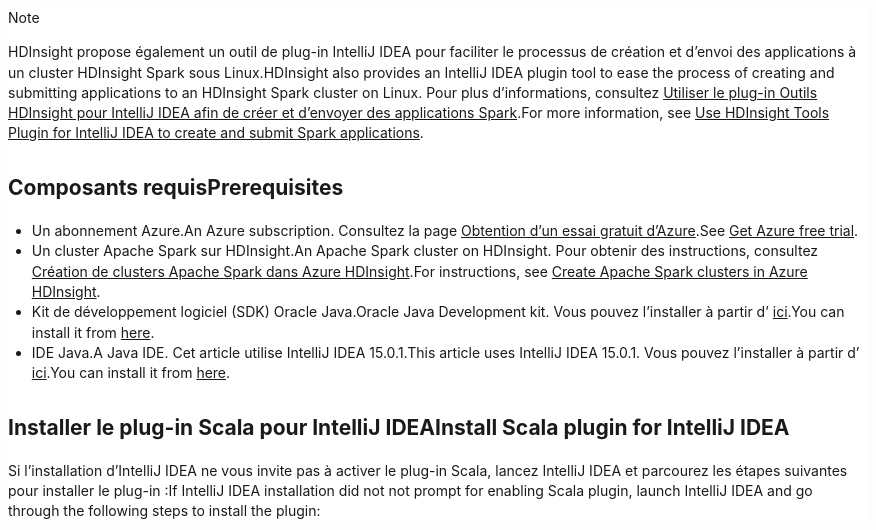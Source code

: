 > [!NOTE]
> <span data-ttu-id="b99b4-112">HDInsight propose également un outil de plug-in IntelliJ IDEA pour faciliter le processus de création et d’envoi des applications à un cluster HDInsight Spark sous Linux.</span><span class="sxs-lookup"><span data-stu-id="b99b4-112">HDInsight also provides an IntelliJ IDEA plugin tool to ease the process of creating and submitting applications to an HDInsight Spark cluster on Linux.</span></span> <span data-ttu-id="b99b4-113">Pour plus d’informations, consultez [Utiliser le plug-in Outils HDInsight pour IntelliJ IDEA afin de créer et d’envoyer des applications Spark](hdinsight-apache-spark-intellij-tool-plugin.md).</span><span class="sxs-lookup"><span data-stu-id="b99b4-113">For more information, see [Use HDInsight Tools Plugin for IntelliJ IDEA to create and submit Spark applications](hdinsight-apache-spark-intellij-tool-plugin.md).</span></span>
> 
> 

## <a name="prerequisites"></a><span data-ttu-id="b99b4-114">Composants requis</span><span class="sxs-lookup"><span data-stu-id="b99b4-114">Prerequisites</span></span>

* <span data-ttu-id="b99b4-115">Un abonnement Azure.</span><span class="sxs-lookup"><span data-stu-id="b99b4-115">An Azure subscription.</span></span> <span data-ttu-id="b99b4-116">Consultez la page [Obtention d’un essai gratuit d’Azure](https://azure.microsoft.com/documentation/videos/get-azure-free-trial-for-testing-hadoop-in-hdinsight/).</span><span class="sxs-lookup"><span data-stu-id="b99b4-116">See [Get Azure free trial](https://azure.microsoft.com/documentation/videos/get-azure-free-trial-for-testing-hadoop-in-hdinsight/).</span></span>
* <span data-ttu-id="b99b4-117">Un cluster Apache Spark sur HDInsight.</span><span class="sxs-lookup"><span data-stu-id="b99b4-117">An Apache Spark cluster on HDInsight.</span></span> <span data-ttu-id="b99b4-118">Pour obtenir des instructions, consultez [Création de clusters Apache Spark dans Azure HDInsight](hdinsight-apache-spark-jupyter-spark-sql.md).</span><span class="sxs-lookup"><span data-stu-id="b99b4-118">For instructions, see [Create Apache Spark clusters in Azure HDInsight](hdinsight-apache-spark-jupyter-spark-sql.md).</span></span>
* <span data-ttu-id="b99b4-119">Kit de développement logiciel (SDK) Oracle Java.</span><span class="sxs-lookup"><span data-stu-id="b99b4-119">Oracle Java Development kit.</span></span> <span data-ttu-id="b99b4-120">Vous pouvez l’installer à partir d’ [ici](http://www.oracle.com/technetwork/java/javase/downloads/jdk8-downloads-2133151.html).</span><span class="sxs-lookup"><span data-stu-id="b99b4-120">You can install it from [here](http://www.oracle.com/technetwork/java/javase/downloads/jdk8-downloads-2133151.html).</span></span>
* <span data-ttu-id="b99b4-121">IDE Java.</span><span class="sxs-lookup"><span data-stu-id="b99b4-121">A Java IDE.</span></span> <span data-ttu-id="b99b4-122">Cet article utilise IntelliJ IDEA 15.0.1.</span><span class="sxs-lookup"><span data-stu-id="b99b4-122">This article uses IntelliJ IDEA 15.0.1.</span></span> <span data-ttu-id="b99b4-123">Vous pouvez l’installer à partir d’ [ici](https://www.jetbrains.com/idea/download/).</span><span class="sxs-lookup"><span data-stu-id="b99b4-123">You can install it from [here](https://www.jetbrains.com/idea/download/).</span></span>

## <a name="install-scala-plugin-for-intellij-idea"></a><span data-ttu-id="b99b4-124">Installer le plug-in Scala pour IntelliJ IDEA</span><span class="sxs-lookup"><span data-stu-id="b99b4-124">Install Scala plugin for IntelliJ IDEA</span></span>
<span data-ttu-id="b99b4-125">Si l’installation d’IntelliJ IDEA ne vous invite pas à activer le plug-in Scala, lancez IntelliJ IDEA et parcourez les étapes suivantes pour installer le plug-in :</span><span class="sxs-lookup"><span data-stu-id="b99b4-125">If IntelliJ IDEA installation did not not prompt for enabling Scala plugin, launch IntelliJ IDEA and go through the following steps to install the plugin:</span></span>
